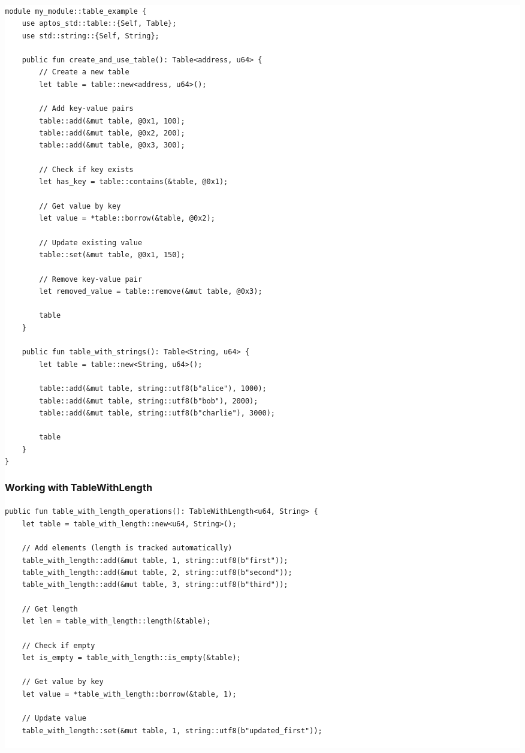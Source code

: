 ```move
module my_module::table_example {
    use aptos_std::table::{Self, Table};
    use std::string::{Self, String};

    public fun create_and_use_table(): Table<address, u64> {
        // Create a new table
        let table = table::new<address, u64>();
        
        // Add key-value pairs
        table::add(&mut table, @0x1, 100);
        table::add(&mut table, @0x2, 200);
        table::add(&mut table, @0x3, 300);
        
        // Check if key exists
        let has_key = table::contains(&table, @0x1);
        
        // Get value by key
        let value = *table::borrow(&table, @0x2);
        
        // Update existing value
        table::set(&mut table, @0x1, 150);
        
        // Remove key-value pair
        let removed_value = table::remove(&mut table, @0x3);
        
        table
    }

    public fun table_with_strings(): Table<String, u64> {
        let table = table::new<String, u64>();
        
        table::add(&mut table, string::utf8(b"alice"), 1000);
        table::add(&mut table, string::utf8(b"bob"), 2000);
        table::add(&mut table, string::utf8(b"charlie"), 3000);
        
        table
    }
}
```

### Working with TableWithLength

```move
public fun table_with_length_operations(): TableWithLength<u64, String> {
    let table = table_with_length::new<u64, String>();
    
    // Add elements (length is tracked automatically)
    table_with_length::add(&mut table, 1, string::utf8(b"first"));
    table_with_length::add(&mut table, 2, string::utf8(b"second"));
    table_with_length::add(&mut table, 3, string::utf8(b"third"));
    
    // Get length
    let len = table_with_length::length(&table);
    
    // Check if empty
    let is_empty = table_with_length::is_empty(&table);
    
    // Get value by key
    let value = *table_with_length::borrow(&table, 1);
    
    // Update value
    table_with_length::set(&mut table, 1, string::utf8(b"updated_first"));
    
```
